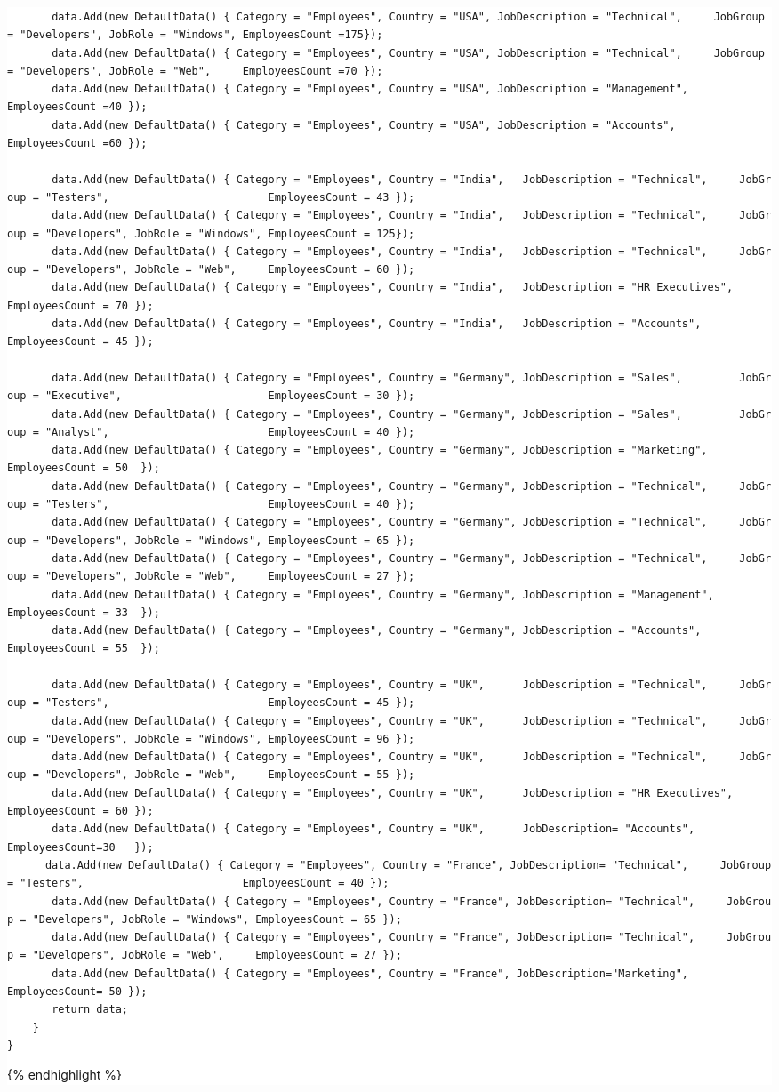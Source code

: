            data.Add(new DefaultData() { Category = "Employees", Country = "USA", JobDescription = "Technical",     JobGroup = "Developers", JobRole = "Windows", EmployeesCount =175});
           data.Add(new DefaultData() { Category = "Employees", Country = "USA", JobDescription = "Technical",     JobGroup = "Developers", JobRole = "Web",     EmployeesCount =70 });
           data.Add(new DefaultData() { Category = "Employees", Country = "USA", JobDescription = "Management",                                                  EmployeesCount =40 });
           data.Add(new DefaultData() { Category = "Employees", Country = "USA", JobDescription = "Accounts",                                                    EmployeesCount =60 });
           
           data.Add(new DefaultData() { Category = "Employees", Country = "India",   JobDescription = "Technical",     JobGroup = "Testers",                         EmployeesCount = 43 });
           data.Add(new DefaultData() { Category = "Employees", Country = "India",   JobDescription = "Technical",     JobGroup = "Developers", JobRole = "Windows", EmployeesCount = 125});
           data.Add(new DefaultData() { Category = "Employees", Country = "India",   JobDescription = "Technical",     JobGroup = "Developers", JobRole = "Web",     EmployeesCount = 60 });
           data.Add(new DefaultData() { Category = "Employees", Country = "India",   JobDescription = "HR Executives",                                              EmployeesCount = 70 });
           data.Add(new DefaultData() { Category = "Employees", Country = "India",   JobDescription = "Accounts",                                                   EmployeesCount = 45 });
          
           data.Add(new DefaultData() { Category = "Employees", Country = "Germany", JobDescription = "Sales",         JobGroup = "Executive",                       EmployeesCount = 30 });
           data.Add(new DefaultData() { Category = "Employees", Country = "Germany", JobDescription = "Sales",         JobGroup = "Analyst",                         EmployeesCount = 40 });
           data.Add(new DefaultData() { Category = "Employees", Country = "Germany", JobDescription = "Marketing",                                                  EmployeesCount = 50  });
           data.Add(new DefaultData() { Category = "Employees", Country = "Germany", JobDescription = "Technical",     JobGroup = "Testers",                         EmployeesCount = 40 });
           data.Add(new DefaultData() { Category = "Employees", Country = "Germany", JobDescription = "Technical",     JobGroup = "Developers", JobRole = "Windows", EmployeesCount = 65 });
           data.Add(new DefaultData() { Category = "Employees", Country = "Germany", JobDescription = "Technical",     JobGroup = "Developers", JobRole = "Web",     EmployeesCount = 27 });
           data.Add(new DefaultData() { Category = "Employees", Country = "Germany", JobDescription = "Management",                                                 EmployeesCount = 33  });
           data.Add(new DefaultData() { Category = "Employees", Country = "Germany", JobDescription = "Accounts",                                                   EmployeesCount = 55  });
           
           data.Add(new DefaultData() { Category = "Employees", Country = "UK",      JobDescription = "Technical",     JobGroup = "Testers",                         EmployeesCount = 45 });
           data.Add(new DefaultData() { Category = "Employees", Country = "UK",      JobDescription = "Technical",     JobGroup = "Developers", JobRole = "Windows", EmployeesCount = 96 });
           data.Add(new DefaultData() { Category = "Employees", Country = "UK",      JobDescription = "Technical",     JobGroup = "Developers", JobRole = "Web",     EmployeesCount = 55 });
           data.Add(new DefaultData() { Category = "Employees", Country = "UK",      JobDescription = "HR Executives",                                               EmployeesCount = 60 });
           data.Add(new DefaultData() { Category = "Employees", Country = "UK",      JobDescription= "Accounts",                                                     EmployeesCount=30   });
          data.Add(new DefaultData() { Category = "Employees", Country = "France", JobDescription= "Technical",     JobGroup = "Testers",                         EmployeesCount = 40 });
           data.Add(new DefaultData() { Category = "Employees", Country = "France", JobDescription= "Technical",     JobGroup = "Developers", JobRole = "Windows", EmployeesCount = 65 });
           data.Add(new DefaultData() { Category = "Employees", Country = "France", JobDescription= "Technical",     JobGroup = "Developers", JobRole = "Web",     EmployeesCount = 27 });
           data.Add(new DefaultData() { Category = "Employees", Country = "France", JobDescription="Marketing",                                                     EmployeesCount= 50 });
           return data; 
        }
    }



{% endhighlight %}
